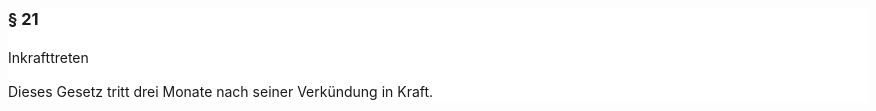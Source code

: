 </div>

</div>

<span id="BJNR007960965BJNE002600311.html"></span>

### § 21  
Inkrafttreten

<div>

<div class="jnhtml">

<div>

<div class="jurAbsatz">

Dieses Gesetz tritt drei Monate nach seiner Verkündung in Kraft.

</div>

</div>

</div>

</div>
